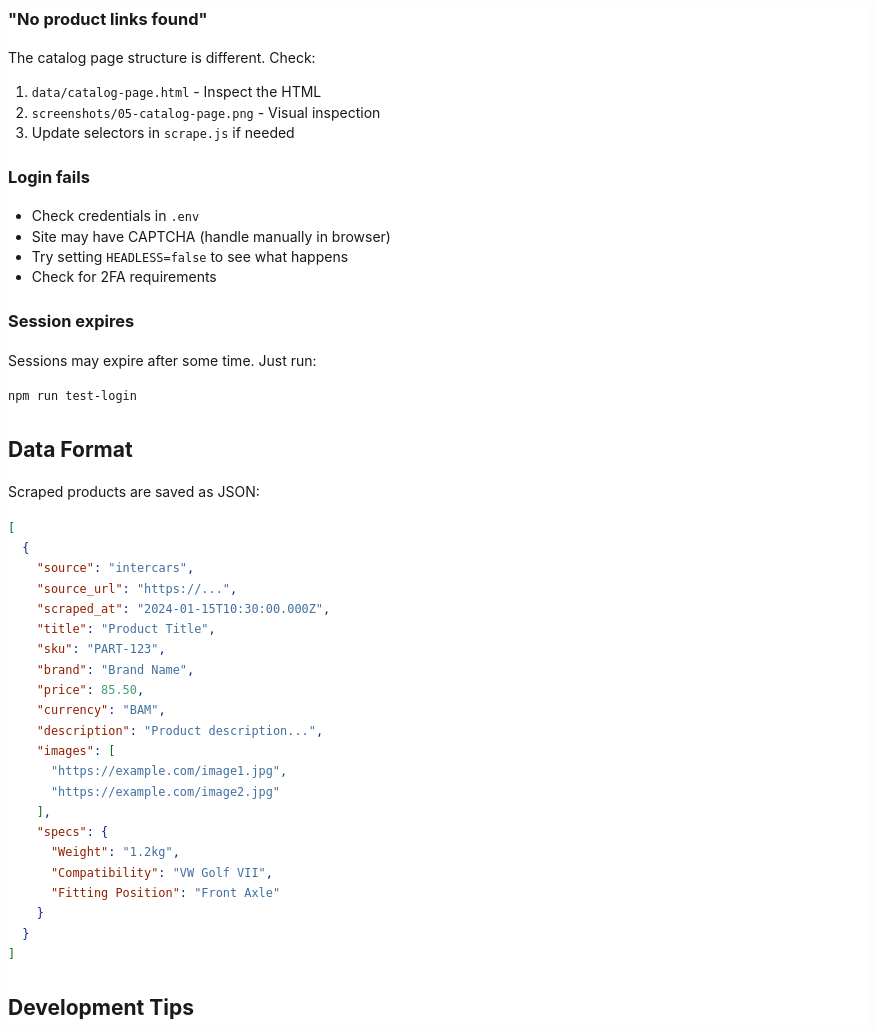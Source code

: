 ### "No product links found"

The catalog page structure is different. Check:
1. `data/catalog-page.html` - Inspect the HTML
2. `screenshots/05-catalog-page.png` - Visual inspection
3. Update selectors in `scrape.js` if needed

### Login fails

- Check credentials in `.env`
- Site may have CAPTCHA (handle manually in browser)
- Try setting `HEADLESS=false` to see what happens
- Check for 2FA requirements

### Session expires

Sessions may expire after some time. Just run:
```bash
npm run test-login
```

## Data Format

Scraped products are saved as JSON:

```json
[
  {
    "source": "intercars",
    "source_url": "https://...",
    "scraped_at": "2024-01-15T10:30:00.000Z",
    "title": "Product Title",
    "sku": "PART-123",
    "brand": "Brand Name",
    "price": 85.50,
    "currency": "BAM",
    "description": "Product description...",
    "images": [
      "https://example.com/image1.jpg",
      "https://example.com/image2.jpg"
    ],
    "specs": {
      "Weight": "1.2kg",
      "Compatibility": "VW Golf VII",
      "Fitting Position": "Front Axle"
    }
  }
]
```

## Development Tips

